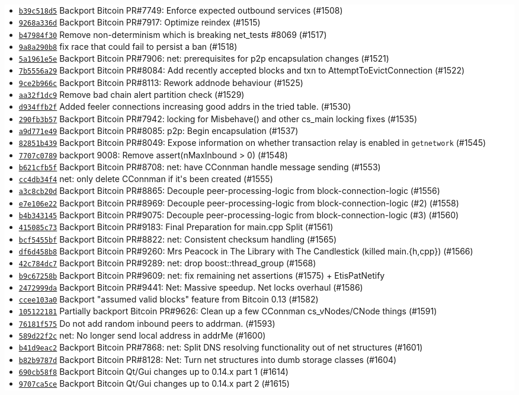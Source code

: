 - [`b39c518d5`](https://github.com/EtisPatNet/commit/b39c518d5) Backport Bitcoin PR#7749: Enforce expected outbound services (#1508)
- [`9268a336d`](https://github.com/EtisPatNet/commit/9268a336d) Backport Bitcoin PR#7917: Optimize reindex (#1515)
- [`b47984f30`](https://github.com/EtisPatNet/commit/b47984f30) Remove non-determinism which is breaking net_tests #8069 (#1517)
- [`9a8a290b8`](https://github.com/EtisPatNet/commit/9a8a290b8) fix race that could fail to persist a ban (#1518)
- [`5a1961e5e`](https://github.com/EtisPatNet/commit/5a1961e5e) Backport Bitcoin PR#7906: net: prerequisites for p2p encapsulation changes (#1521)
- [`7b5556a29`](https://github.com/EtisPatNet/commit/7b5556a29) Backport Bitcoin PR#8084: Add recently accepted blocks and txn to AttemptToEvictConnection (#1522)
- [`9ce2b966c`](https://github.com/EtisPatNet/commit/9ce2b966c) Backport Bitcoin PR#8113: Rework addnode behaviour (#1525)
- [`aa32f1dc9`](https://github.com/EtisPatNet/commit/aa32f1dc9) Remove bad chain alert partition check (#1529)
- [`d934ffb2f`](https://github.com/EtisPatNet/commit/d934ffb2f) Added feeler connections increasing good addrs in the tried table. (#1530)
- [`290fb3b57`](https://github.com/EtisPatNet/commit/290fb3b57) Backport Bitcoin PR#7942: locking for Misbehave() and other cs_main locking fixes (#1535)
- [`a9d771e49`](https://github.com/EtisPatNet/commit/a9d771e49) Backport Bitcoin PR#8085: p2p: Begin encapsulation (#1537)
- [`82851b439`](https://github.com/EtisPatNet/commit/82851b439) Backport Bitcoin PR#8049: Expose information on whether transaction relay is enabled in `getnetwork` (#1545)
- [`7707c0789`](https://github.com/EtisPatNet/commit/7707c0789) backport 9008: Remove assert(nMaxInbound > 0) (#1548)
- [`b621cfb5f`](https://github.com/EtisPatNet/commit/b621cfb5f) Backport Bitcoin PR#8708: net: have CConnman handle message sending (#1553)
- [`cc4db34f4`](https://github.com/EtisPatNet/commit/cc4db34f4) net: only delete CConnman if it's been created (#1555)
- [`a3c8cb20d`](https://github.com/EtisPatNet/commit/a3c8cb20d) Backport Bitcoin PR#8865: Decouple peer-processing-logic from block-connection-logic (#1556)
- [`e7e106e22`](https://github.com/EtisPatNet/commit/e7e106e22) Backport Bitcoin PR#8969: Decouple peer-processing-logic from block-connection-logic (#2) (#1558)
- [`b4b343145`](https://github.com/EtisPatNet/commit/b4b343145) Backport Bitcoin PR#9075: Decouple peer-processing-logic from block-connection-logic (#3) (#1560)
- [`415085c73`](https://github.com/EtisPatNet/commit/415085c73) Backport Bitcoin PR#9183: Final Preparation for main.cpp Split (#1561)
- [`bcf5455bf`](https://github.com/EtisPatNet/commit/bcf5455bf) Backport Bitcoin PR#8822: net: Consistent checksum handling (#1565)
- [`df6d458b8`](https://github.com/EtisPatNet/commit/df6d458b8) Backport Bitcoin PR#9260: Mrs Peacock in The Library with The Candlestick (killed main.{h,cpp}) (#1566)
- [`42c784dc7`](https://github.com/EtisPatNet/commit/42c784dc7) Backport Bitcoin PR#9289: net: drop boost::thread_group (#1568)
- [`b9c67258b`](https://github.com/EtisPatNet/commit/b9c67258b) Backport Bitcoin PR#9609: net: fix remaining net assertions (#1575) + EtisPatNetify
- [`2472999da`](https://github.com/EtisPatNet/commit/2472999da) Backport Bitcoin PR#9441: Net: Massive speedup. Net locks overhaul (#1586)
- [`ccee103a0`](https://github.com/EtisPatNet/commit/ccee103a0) Backport "assumed valid blocks" feature from Bitcoin 0.13 (#1582)
- [`105122181`](https://github.com/EtisPatNet/commit/105122181) Partially backport Bitcoin PR#9626: Clean up a few CConnman cs_vNodes/CNode things (#1591)
- [`76181f575`](https://github.com/EtisPatNet/commit/76181f575) Do not add random inbound peers to addrman. (#1593)
- [`589d22f2c`](https://github.com/EtisPatNet/commit/589d22f2c) net: No longer send local address in addrMe (#1600)
- [`b41d9eac2`](https://github.com/EtisPatNet/commit/b41d9eac2) Backport Bitcoin PR#7868: net: Split DNS resolving functionality out of net structures (#1601)
- [`b82b9787d`](https://github.com/EtisPatNet/commit/b82b9787d) Backport Bitcoin PR#8128: Net: Turn net structures into dumb storage classes (#1604)
- [`690cb58f8`](https://github.com/EtisPatNet/commit/690cb58f8) Backport Bitcoin Qt/Gui changes up to 0.14.x part 1 (#1614)
- [`9707ca5ce`](https://github.com/EtisPatNet/commit/9707ca5ce) Backport Bitcoin Qt/Gui changes up to 0.14.x part 2 (#1615)